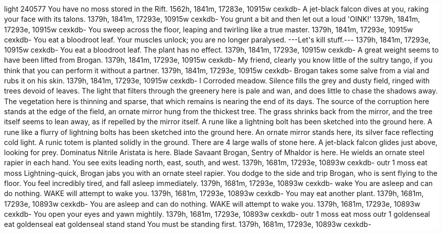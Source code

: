 light 240577
You have no moss stored in the Rift.
1562h, 1841m, 17283e, 10915w cexkdb-
A jet-black falcon dives at you, raking your face with its talons.
1379h, 1841m, 17293e, 10915w cexkdb-
You grunt a bit and then let out a loud 'OINK!'
1379h, 1841m, 17293e, 10915w cexkdb-
You sweep across the floor, leaping and twirling like a true master.
1379h, 1841m, 17293e, 10915w cexkdb-
You eat a bloodroot leaf.
Your muscles unlock; you are no longer paralysed.
---Let's kill stuff.---
1379h, 1841m, 17293e, 10915w cexkdb-
You eat a bloodroot leaf.
The plant has no effect.
1379h, 1841m, 17293e, 10915w cexkdb-
A great weight seems to have been lifted from Brogan.
1379h, 1841m, 17293e, 10915w cexkdb-
My friend, clearly you know little of the sultry tango, if you think that you 
can perform it without a partner.
1379h, 1841m, 17293e, 10915w cexkdb-
Brogan takes some salve from a vial and rubs it on his skin.
1379h, 1841m, 17293e, 10915w cexkdb-
l
Corroded meadow.
Silence fills the grey and dusty field, ringed with trees devoid of leaves. The
light that filters through the greenery here is pale and wan, and does little 
to chase the shadows away. The vegetation here is thinning and sparse, that 
which remains is nearing the end of its days. The source of the corruption here
stands at the edge of the field, an ornate mirror hung from the thickest tree. 
The grass shrinks back from the mirror, and the tree itself seems to lean away,
as if repelled by the mirror itself. A rune like a lightning bolt has been 
sketched into the ground here. A rune like a flurry of lightning bolts has been
sketched into the ground here. An ornate mirror stands here, its silver face 
reflecting cold light. A runic totem is planted solidly in the ground. There 
are 4 large walls of stone here. A jet-black falcon glides just above, looking 
for prey. Dominatus Nitrile Aristata is here. Blade Savaant Brogan, Sentry of 
Mhaldor is here. He wields an ornate steel rapier in each hand.
You see exits leading north, east, south, and west.
1379h, 1681m, 17293e, 10893w cexkdb-
outr 1 moss
eat moss
Lightning-quick, Brogan jabs you with an ornate steel rapier.
You dodge to the side and trip Brogan, who is sent flying to the floor.
You feel incredibly tired, and fall asleep immediately.
1379h, 1681m, 17293e, 10893w cexkdb-
wake
You are asleep and can do nothing. WAKE will attempt to wake you.
1379h, 1681m, 17293e, 10893w cexkdb-
You may eat another plant.
1379h, 1681m, 17293e, 10893w cexkdb-
You are asleep and can do nothing. WAKE will attempt to wake you.
1379h, 1681m, 17293e, 10893w cexkdb-
You open your eyes and yawn mightily.
1379h, 1681m, 17293e, 10893w cexkdb-
outr 1 moss
eat moss
outr 1 goldenseal
eat goldenseal
eat goldenseal
stand
stand
You must be standing first.
1379h, 1681m, 17293e, 10893w cexkdb-